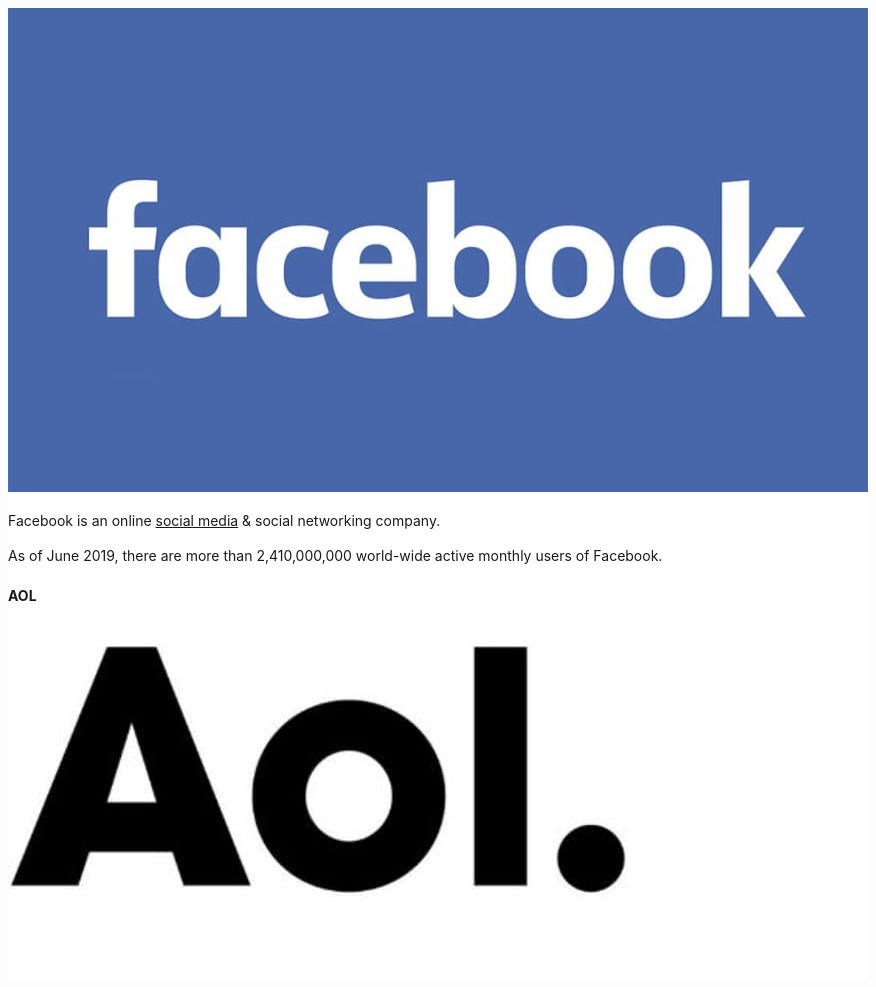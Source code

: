 ![](/images/facebook-logo.jpg)

Facebook is an online [social media](https://devinschumacher.com/social-media-management-tools/) & social networking company.

As of June 2019, there are more than 2,410,000,000 world-wide active monthly users of Facebook.

#### AOL

![](/images/aol-logo.jpg)
